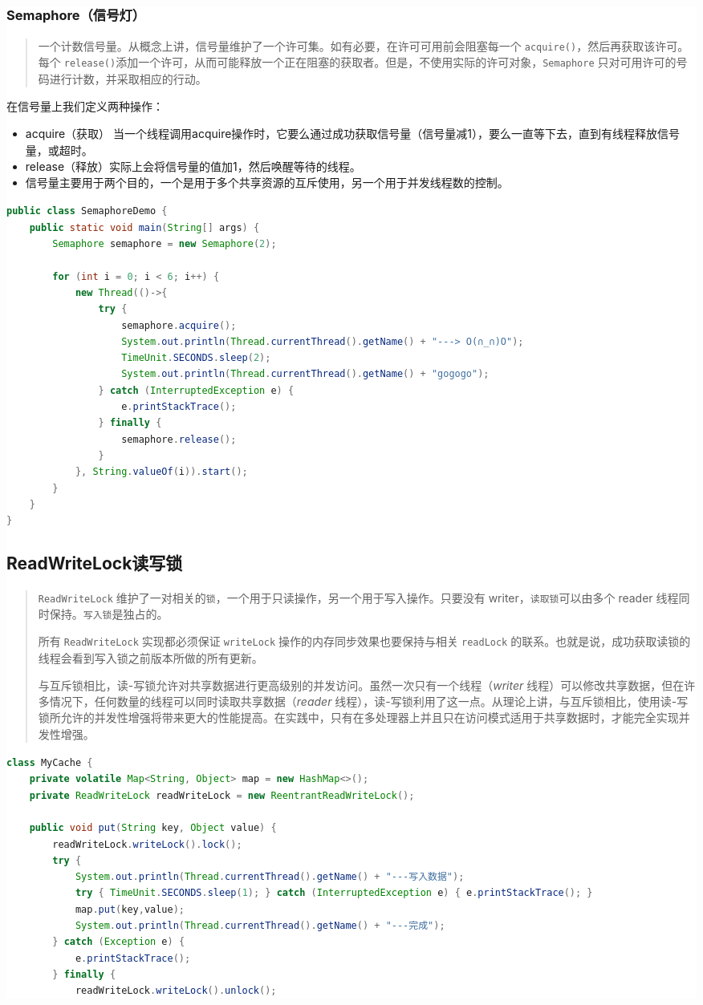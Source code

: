 

### Semaphore（信号灯）

> 一个计数信号量。从概念上讲，信号量维护了一个许可集。如有必要，在许可可用前会阻塞每一个 `acquire()`，然后再获取该许可。每个 `release()`添加一个许可，从而可能释放一个正在阻塞的获取者。但是，不使用实际的许可对象，`Semaphore` 只对可用许可的号码进行计数，并采取相应的行动。



 在信号量上我们定义两种操作：
 * acquire（获取） 当一个线程调用acquire操作时，它要么通过成功获取信号量（信号量减1），要么一直等下去，直到有线程释放信号量，或超时。
 * release（释放）实际上会将信号量的值加1，然后唤醒等待的线程。
 * 信号量主要用于两个目的，一个是用于多个共享资源的互斥使用，另一个用于并发线程数的控制。

```java
public class SemaphoreDemo {
    public static void main(String[] args) {
        Semaphore semaphore = new Semaphore(2);

        for (int i = 0; i < 6; i++) {
            new Thread(()->{
                try {
                    semaphore.acquire();
                    System.out.println(Thread.currentThread().getName() + "---> O(∩_∩)O");
                    TimeUnit.SECONDS.sleep(2);
                    System.out.println(Thread.currentThread().getName() + "gogogo");
                } catch (InterruptedException e) {
                    e.printStackTrace();
                } finally {
                    semaphore.release();
                }
            }, String.valueOf(i)).start();
        }
    }
}
```



## ReadWriteLock读写锁

> `ReadWriteLock` 维护了一对相关的`锁`，一个用于只读操作，另一个用于写入操作。只要没有 writer，`读取锁`可以由多个 reader 线程同时保持。`写入锁`是独占的。
>
> 所有 `ReadWriteLock` 实现都必须保证 `writeLock` 操作的内存同步效果也要保持与相关 `readLock` 的联系。也就是说，成功获取读锁的线程会看到写入锁之前版本所做的所有更新。
>
> 与互斥锁相比，读-写锁允许对共享数据进行更高级别的并发访问。虽然一次只有一个线程（*writer* 线程）可以修改共享数据，但在许多情况下，任何数量的线程可以同时读取共享数据（*reader* 线程），读-写锁利用了这一点。从理论上讲，与互斥锁相比，使用读-写锁所允许的并发性增强将带来更大的性能提高。在实践中，只有在多处理器上并且只在访问模式适用于共享数据时，才能完全实现并发性增强。
>
> 

```java
class MyCache {
    private volatile Map<String, Object> map = new HashMap<>();
    private ReadWriteLock readWriteLock = new ReentrantReadWriteLock();

    public void put(String key, Object value) {
        readWriteLock.writeLock().lock();
        try {
            System.out.println(Thread.currentThread().getName() + "---写入数据");
            try { TimeUnit.SECONDS.sleep(1); } catch (InterruptedException e) { e.printStackTrace(); }
            map.put(key,value);
            System.out.println(Thread.currentThread().getName() + "---完成");
        } catch (Exception e) {
            e.printStackTrace();
        } finally {
            readWriteLock.writeLock().unlock();
```